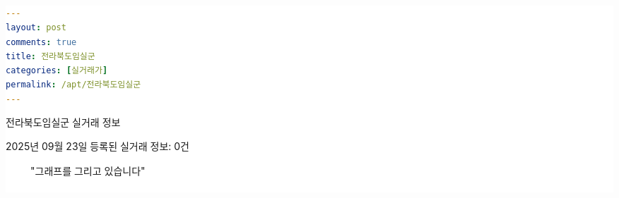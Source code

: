 ```yaml
---
layout: post
comments: true
title: 전라북도임실군
categories: [실거래가]
permalink: /apt/전라북도임실군
---
```


전라북도임실군 실거래 정보

2025년 09월 23일 등록된 실거래 정보: 0건



<script type="text/javascript">
  google.charts.load('current', {'packages':['corechart']});
  google.charts.setOnLoadCallback(drawChart);

  function drawChart() {
    var data = google.visualization.arrayToDataTable([['거래일', '매매', '전월세', '전매'], ['21-01', 0, 3, 0], ['21-02', 0, 1, 0], ['21-03', 0, 1, 0], ['21-04', 0, 1, 0], ['21-05', 0, 1, 0], ['21-06', 1, 0, 0], ['21-07', 1, 0, 0], ['21-08', 9, 2, 0], ['21-09', 8, 3, 0], ['21-10', 4, 3, 0], ['21-11', 11, 4, 0], ['21-12', 7, 2, 0], ['22-01', 2, 1, 0], ['22-02', 7, 5, 0], ['22-03', 6, 1, 0], ['22-04', 2, 1, 0], ['22-05', 13, 0, 0], ['22-06', 9, 1, 0], ['22-07', 4, 2, 0], ['22-08', 3, 0, 0], ['23-07', 2, 0, 0], ['23-08', 0, 1, 0], ['23-09', 0, 1, 0], ['23-10', 0, 1, 0], ['23-11', 9, 2, 0], ['23-12', 3, 6, 0], ['24-01', 1, 1, 0]]);

    var options = {
      title: '최근 1년간 유형별 거래량 추이',
      legend: { position: 'bottom' }
    };

    setTimeout(function() {
        var chart = new google.visualization.LineChart(document.getElementById('columnchart_material'));
        chart.draw(data, (options));
        document.getElementById('loading').style.display = 'none';
        var dayLabel = (new Date()).getDay();
        if (dayLabel < 2) {
            sorttable.innerSortFunction.apply(document.getElementById('week'), []);
            sorttable.innerSortFunction.apply(document.getElementById('week'), []);        
        }
        else {
            sorttable.innerSortFunction.apply(document.getElementById('today'), []);
            sorttable.innerSortFunction.apply(document.getElementById('today'), []);
        }
    }, 200);

  }
</script>

<div id="loading" style="z-index:20; display: block; margin-left: 35px">"그래프를 그리고 있습니다"</div>
<div id="columnchart_material" style="width: 95%; margin-left: -35px; display: block"></div>

<br>
